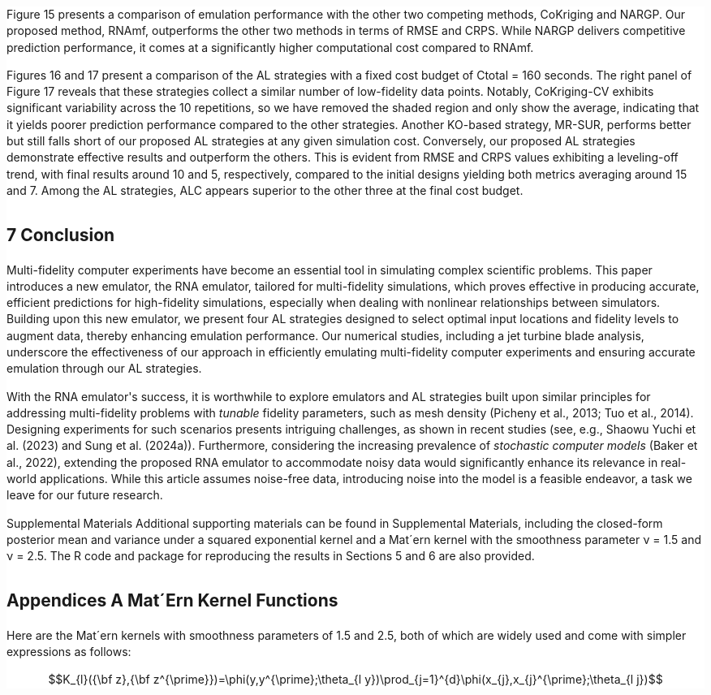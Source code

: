 Figure 15 presents a comparison of emulation performance with the other two competing methods, CoKriging and NARGP. Our proposed method, RNAmf, outperforms the other two methods in terms of RMSE and CRPS. While NARGP delivers competitive prediction performance, it comes at a significantly higher computational cost compared to RNAmf.



Figures 16 and 17 present a comparison of the AL strategies with a fixed cost budget of Ctotal = 160 seconds. The right panel of Figure 17 reveals that these strategies collect a similar number of low-fidelity data points. Notably, CoKriging-CV exhibits significant variability across the 10 repetitions, so we have removed the shaded region and only show the average, indicating that it yields poorer prediction performance compared to the other strategies. Another KO-based strategy, MR-SUR, performs better but still falls short of our proposed AL strategies at any given simulation cost. Conversely, our proposed AL strategies demonstrate effective results and outperform the others. This is evident from RMSE and CRPS values exhibiting a leveling-off trend, with final results around 10 and 5, respectively, compared to the initial designs yielding both metrics averaging around 15 and 7. Among the AL strategies, ALC appears superior to the other three at the final cost budget.





## 7 Conclusion

Multi-fidelity computer experiments have become an essential tool in simulating complex scientific problems. This paper introduces a new emulator, the RNA emulator, tailored for multi-fidelity simulations, which proves effective in producing accurate, efficient predictions for high-fidelity simulations, especially when dealing with nonlinear relationships between simulators. Building upon this new emulator, we present four AL strategies designed to select optimal input locations and fidelity levels to augment data, thereby enhancing emulation performance. Our numerical studies, including a jet turbine blade analysis, underscore the effectiveness of our approach in efficiently emulating multi-fidelity computer experiments and ensuring accurate emulation through our AL strategies.

With the RNA emulator's success, it is worthwhile to explore emulators and AL strategies built upon similar principles for addressing multi-fidelity problems with *tunable* fidelity parameters, such as mesh density (Picheny et al., 2013; Tuo et al., 2014). Designing experiments for such scenarios presents intriguing challenges, as shown in recent studies
(see, e.g., Shaowu Yuchi et al. (2023) and Sung et al. (2024a)). Furthermore, considering the increasing prevalence of *stochastic computer models* (Baker et al., 2022), extending the proposed RNA emulator to accommodate noisy data would significantly enhance its relevance in real-world applications. While this article assumes noise-free data, introducing noise into the model is a feasible endeavor, a task we leave for our future research.

Supplemental Materials Additional supporting materials can be found in Supplemental Materials, including the closed-form posterior mean and variance under a squared exponential kernel and a Mat´ern kernel with the smoothness parameter ν = 1.5 and ν = 2.5. The R
code and package for reproducing the results in Sections 5 and 6 are also provided.

## Appendices A Mat´Ern Kernel Functions

Here are the Mat´ern kernels with smoothness parameters of 1.5 and 2.5, both of which are widely used and come with simpler expressions as follows:

$$K_{l}({\bf z},{\bf z^{\prime}})=\phi(y,y^{\prime};\theta_{l y})\prod_{j=1}^{d}\phi(x_{j},x_{j}^{\prime};\theta_{l j})$$
